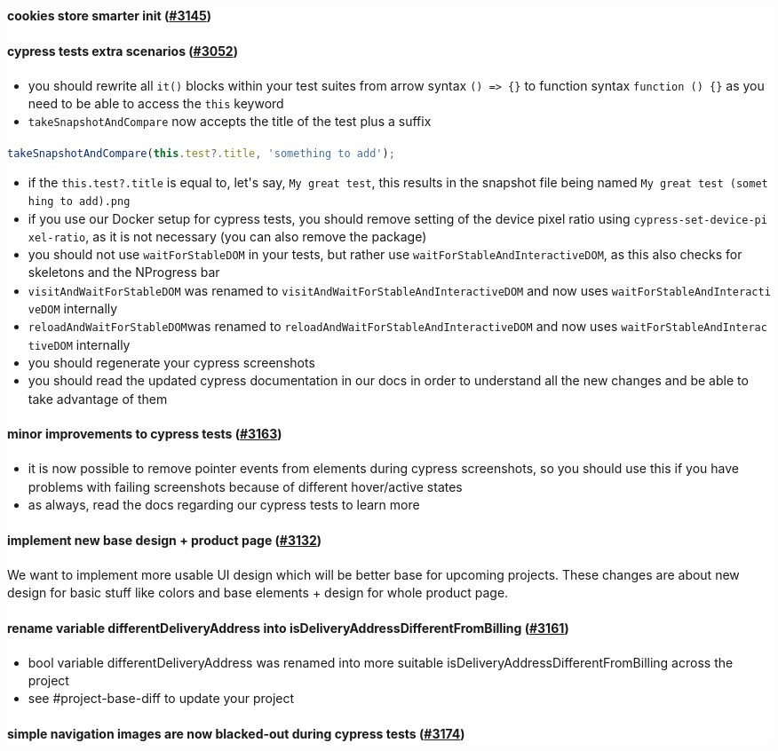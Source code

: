 #### cookies store smarter init ([#3145](https://github.com/shopsys/shopsys/pull/3145))

#### cypress tests extra scenarios ([#3052](https://github.com/shopsys/shopsys/pull/3052))

-   you should rewrite all `it()` blocks within your test suites from arrow syntax `() => {}` to function syntax `function () {}` as you need to be able to access the `this` keyword
-   `takeSnapshotAndCompare` now accepts the title of the test plus a suffix

```ts
takeSnapshotAndCompare(this.test?.title, 'something to add');
```

-   if the `this.test?.title` is equal to, let's say, `My great test`, this results in the snapshot file being named `My great test (something to add).png`
-   if you use our Docker setup for cypress tests, you should remove setting of the device pixel ratio using `cypress-set-device-pixel-ratio`, as it is not necessary (you can also remove the package)
-   you should not use `waitForStableDOM` in your tests, but rather use `waitForStableAndInteractiveDOM`, as this also checks for skeletons and the NProgress bar
-   `visitAndWaitForStableDOM` was renamed to `visitAndWaitForStableAndInteractiveDOM` and now uses `waitForStableAndInteractiveDOM` internally
-   `reloadAndWaitForStableDOM`was renamed to `reloadAndWaitForStableAndInteractiveDOM` and now uses `waitForStableAndInteractiveDOM` internally
-   you should regenerate your cypress screenshots
-   you should read the updated cypress documentation in our docs in order to understand all the new changes and be able to take advantage of them

#### minor improvements to cypress tests ([#3163](https://github.com/shopsys/shopsys/pull/3163))

-   it is now possible to remove pointer events from elements during cypress screenshots, so you should use this if you have problems with failing screenshots because of different hover/active states
-   as always, read the docs regarding our cypress tests to learn more

#### implement new base design + product page ([#3132](https://github.com/shopsys/shopsys/pull/3132))

We want to implement more usable UI design which will be better base for upcoming projects. These changes are about new design for basic stuff like colors and base elements + design for whole product page.

#### rename variable differentDeliveryAddress into isDeliveryAddressDifferentFromBilling ([#3161](https://github.com/shopsys/shopsys/pull/3161))

-   bool variable differentDeliveryAddress was renamed into more suitable isDeliveryAddressDifferentFromBilling across the project
-   see #project-base-diff to update your project

#### simple navigation images are now blacked-out during cypress tests ([#3174](https://github.com/shopsys/shopsys/pull/3174))
